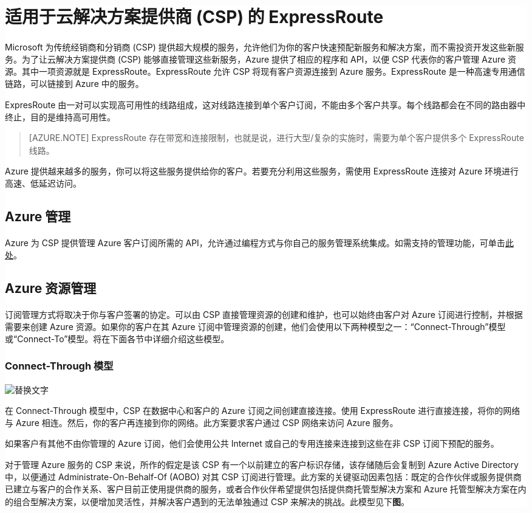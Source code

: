 <properties
   pageTitle="适用于云解决方案提供商的 Azure ExpressRoute | Azure"
   description="本文提供的信息适用于想要将 Azure 服务和 ExpressRoute 纳入到产品/服务中去的云服务提供商。"
   documentationCenter="na"
   services="expressroute"
   authors="richcar"
   manager="carmonm"
   editor=""/>  

<tags
   ms.service="expressroute"
   ms.devlang="na"
   ms.topic="get-started-article"
   ms.tgt_pltfrm="na"
   ms.workload="infrastructure-services"
   ms.date="10/10/2016"
   ms.author="richcar"
   wacn.date="10/31/2016"/>  


# 适用于云解决方案提供商 (CSP) 的 ExpressRoute

Microsoft 为传统经销商和分销商 (CSP) 提供超大规模的服务，允许他们为你的客户快速预配新服务和解决方案，而不需投资开发这些新服务。为了让云解决方案提供商 (CSP) 能够直接管理这些新服务，Azure 提供了相应的程序和 API，以便 CSP 代表你的客户管理  Azure 资源。其中一项资源就是 ExpressRoute。ExpressRoute 允许 CSP 将现有客户资源连接到 Azure 服务。ExpressRoute 是一种高速专用通信链路，可以链接到 Azure 中的服务。

ExpresRoute 由一对可以实现高可用性的线路组成，这对线路连接到单个客户订阅，不能由多个客户共享。每个线路都会在不同的路由器中终止，目的是维持高可用性。

>[AZURE.NOTE] ExpressRoute 存在带宽和连接限制，也就是说，进行大型/复杂的实施时，需要为单个客户提供多个 ExpressRoute 线路。

 Azure 提供越来越多的服务，你可以将这些服务提供给你的客户。若要充分利用这些服务，需使用 ExpressRoute 连接对  Azure 环境进行高速、低延迟访问。

## Azure 管理
Azure 为 CSP 提供管理 Azure 客户订阅所需的 API，允许通过编程方式与你自己的服务管理系统集成。如需支持的管理功能，可单击[此处](https://msdn.microsoft.com/zh-cn/library/partnercenter/dn974944.aspx)。

## Azure 资源管理
订阅管理方式将取决于你与客户签署的协定。可以由 CSP 直接管理资源的创建和维护，也可以始终由客户对 Azure 订阅进行控制，并根据需要来创建 Azure 资源。如果你的客户在其 Azure 订阅中管理资源的创建，他们会使用以下两种模型之一：“Connect-Through”模型或“Connect-To”模型。将在下面各节中详细介绍这些模型。

### Connect-Through 模型

![替换文字](./media/expressroute-for-cloud-solution-providers/connect-through.png)

在 Connect-Through 模型中，CSP 在数据中心和客户的 Azure 订阅之间创建直接连接。使用 ExpressRoute 进行直接连接，将你的网络与 Azure 相连。然后，你的客户再连接到你的网络。此方案要求客户通过 CSP 网络来访问 Azure 服务。

如果客户有其他不由你管理的 Azure 订阅，他们会使用公共 Internet 或自己的专用连接来连接到这些在非 CSP 订阅下预配的服务。

对于管理 Azure 服务的 CSP 来说，所作的假定是该 CSP 有一个以前建立的客户标识存储，该存储随后会复制到 Azure Active Directory 中，以便通过 Administrate-On-Behalf-Of (AOBO) 对其 CSP 订阅进行管理。此方案的关键驱动因素包括：既定的合作伙伴或服务提供商已建立与客户的合作关系、客户目前正使用提供商的服务，或者合作伙伴希望提供包括提供商托管型解决方案和 Azure 托管型解决方案在内的组合型解决方案，以便增加灵活性，并解决客户遇到的无法单独通过 CSP 来解决的挑战。此模型见下**图**。
